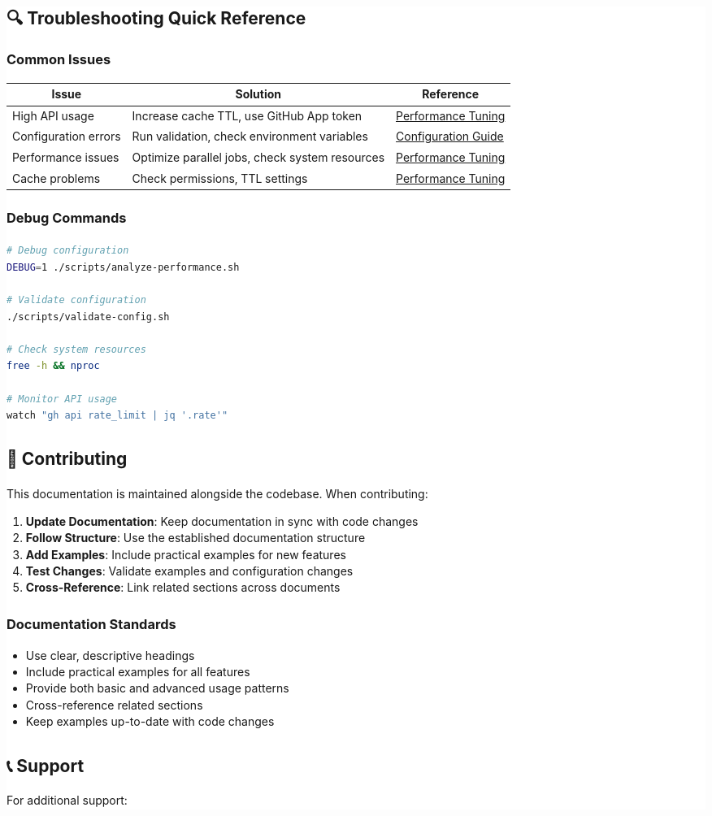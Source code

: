 ## 🔍 Troubleshooting Quick Reference

### Common Issues

| Issue | Solution | Reference |
|-------|----------|-----------|
| High API usage | Increase cache TTL, use GitHub App token | [Performance Tuning](PERFORMANCE_TUNING.md#rate-limit-management) |
| Configuration errors | Run validation, check environment variables | [Configuration Guide](CONFIGURATION.md#troubleshooting-configuration-issues) |
| Performance issues | Optimize parallel jobs, check system resources | [Performance Tuning](PERFORMANCE_TUNING.md#troubleshooting-performance-issues) |
| Cache problems | Check permissions, TTL settings | [Performance Tuning](PERFORMANCE_TUNING.md#caching-strategies) |

### Debug Commands

```bash
# Debug configuration
DEBUG=1 ./scripts/analyze-performance.sh

# Validate configuration
./scripts/validate-config.sh

# Check system resources
free -h && nproc

# Monitor API usage
watch "gh api rate_limit | jq '.rate'"
```

## 🤝 Contributing

This documentation is maintained alongside the codebase. When contributing:

1. **Update Documentation**: Keep documentation in sync with code changes
2. **Follow Structure**: Use the established documentation structure
3. **Add Examples**: Include practical examples for new features
4. **Test Changes**: Validate examples and configuration changes
5. **Cross-Reference**: Link related sections across documents

### Documentation Standards

- Use clear, descriptive headings
- Include practical examples for all features
- Provide both basic and advanced usage patterns
- Cross-reference related sections
- Keep examples up-to-date with code changes

## 📞 Support

For additional support:
